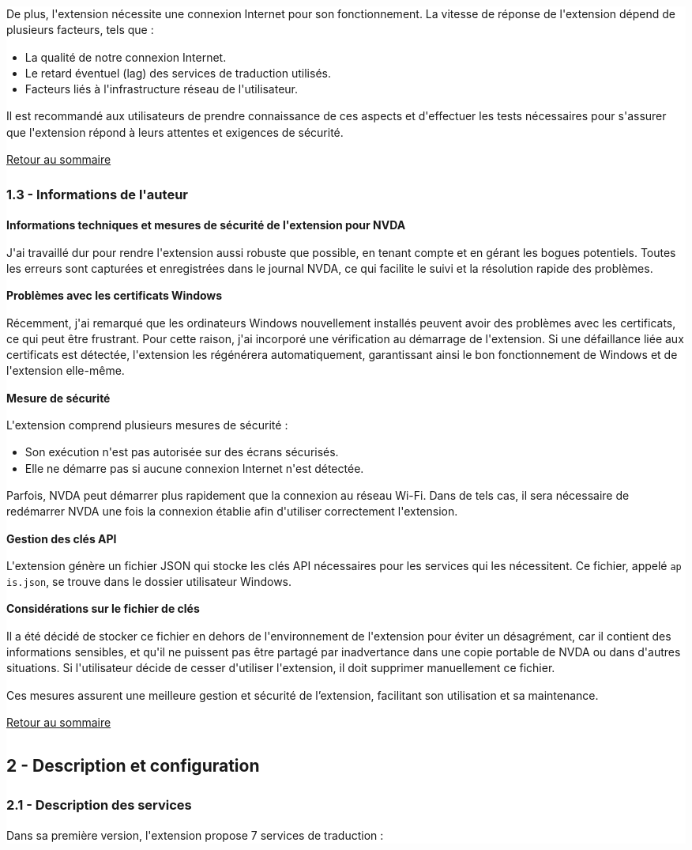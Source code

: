 De plus, l'extension nécessite une connexion Internet pour son fonctionnement. La vitesse de réponse de l'extension dépend de plusieurs facteurs, tels que :
- La qualité de notre connexion Internet.
- Le retard éventuel (lag) des services de traduction utilisés.
- Facteurs liés à l'infrastructure réseau de l'utilisateur.

Il est recommandé aux utilisateurs de prendre connaissance de ces aspects et d'effectuer les tests nécessaires pour s'assurer que l'extension répond à leurs attentes et exigences de sécurité.

[Retour au sommaire](#sommaire)

<h3 id="informations-auteur">1.3 - Informations de l'auteur</h3>

**Informations techniques et mesures de sécurité de l'extension pour NVDA**

J'ai travaillé dur pour rendre l'extension aussi robuste que possible, en tenant compte et en gérant les bogues potentiels. Toutes les erreurs sont capturées et enregistrées dans le journal NVDA, ce qui facilite le suivi et la résolution rapide des problèmes.

**Problèmes avec les certificats Windows**

Récemment, j'ai remarqué que les ordinateurs Windows nouvellement installés peuvent avoir des problèmes avec les certificats, ce qui peut être frustrant. Pour cette raison, j'ai incorporé une vérification au démarrage de l'extension. Si une défaillance liée aux certificats est détectée, l'extension les régénérera automatiquement, garantissant ainsi le bon fonctionnement de Windows et de l'extension elle-même.

**Mesure de sécurité**

L'extension comprend plusieurs mesures de sécurité :
- Son exécution n'est pas autorisée sur des écrans sécurisés.
- Elle ne démarre pas si aucune connexion Internet n'est détectée.

Parfois, NVDA peut démarrer plus rapidement que la connexion au réseau Wi-Fi. Dans de tels cas, il sera nécessaire de redémarrer NVDA une fois la connexion établie afin d'utiliser correctement l'extension.

**Gestion des clés API**

L'extension génère un fichier JSON qui stocke les clés API nécessaires pour les services qui les nécessitent. Ce fichier, appelé `apis.json`, se trouve dans le dossier utilisateur Windows.

**Considérations sur le fichier de clés**

Il a été décidé de stocker ce fichier en dehors de l'environnement de l'extension pour éviter un désagrément, car il contient des informations sensibles, et qu'il ne puissent pas être partagé par inadvertance dans une copie portable de NVDA ou dans d'autres situations. Si l'utilisateur décide de cesser d'utiliser l'extension, il doit supprimer manuellement ce fichier.

Ces mesures assurent une meilleure gestion et sécurité de l’extension, facilitant son utilisation et sa maintenance.

[Retour au sommaire](#sommaire)

<h2 id="description-configuration">2 - Description et configuration</h2>

<h3 id="description-services">2.1 - Description des services</h3>

Dans sa première version, l'extension propose 7 services de traduction :
